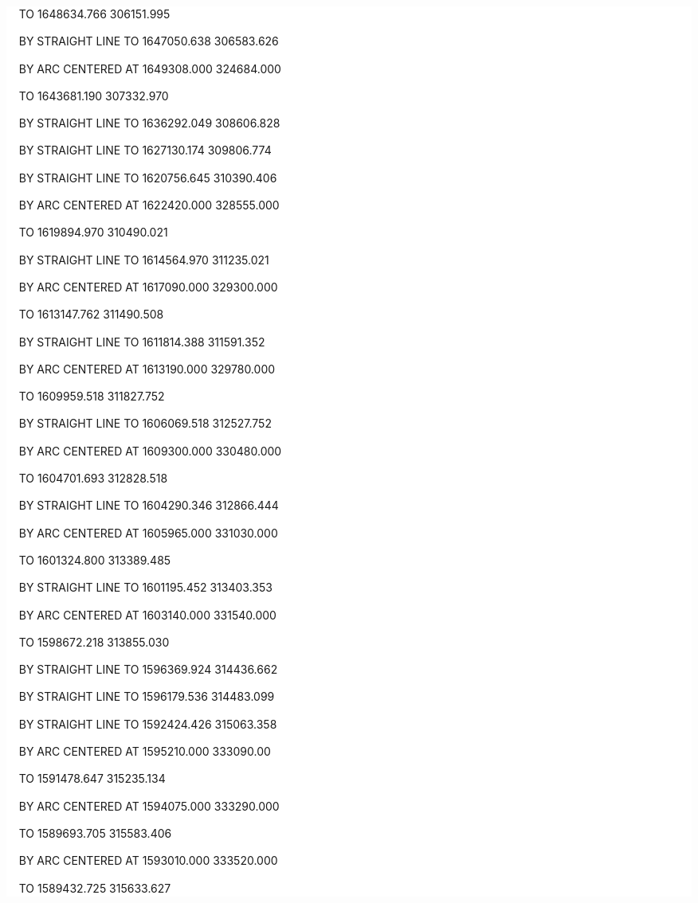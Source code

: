    TO 1648634.766 306151.995

    BY STRAIGHT LINE TO 1647050.638 306583.626

    BY ARC CENTERED AT 1649308.000 324684.000

    TO 1643681.190 307332.970

    BY STRAIGHT LINE TO 1636292.049 308606.828

    BY STRAIGHT LINE TO 1627130.174 309806.774

    BY STRAIGHT LINE TO 1620756.645 310390.406

    BY ARC CENTERED AT 1622420.000 328555.000

    TO 1619894.970 310490.021

    BY STRAIGHT LINE TO 1614564.970 311235.021

    BY ARC CENTERED AT 1617090.000 329300.000

    TO 1613147.762 311490.508

    BY STRAIGHT LINE TO 1611814.388 311591.352

    BY ARC CENTERED AT 1613190.000 329780.000

    TO 1609959.518 311827.752

    BY STRAIGHT LINE TO 1606069.518 312527.752

    BY ARC CENTERED AT 1609300.000 330480.000

    TO 1604701.693 312828.518

    BY STRAIGHT LINE TO 1604290.346 312866.444

    BY ARC CENTERED AT 1605965.000 331030.000

    TO 1601324.800 313389.485

    BY STRAIGHT LINE TO 1601195.452 313403.353

    BY ARC CENTERED AT 1603140.000 331540.000

    TO 1598672.218 313855.030

    BY STRAIGHT LINE TO 1596369.924 314436.662

    BY STRAIGHT LINE TO 1596179.536 314483.099

    BY STRAIGHT LINE TO 1592424.426 315063.358

    BY ARC CENTERED AT 1595210.000 333090.00

    TO 1591478.647 315235.134

    BY ARC CENTERED AT 1594075.000 333290.000

    TO 1589693.705 315583.406

    BY ARC CENTERED AT 1593010.000 333520.000

    TO 1589432.725 315633.627
